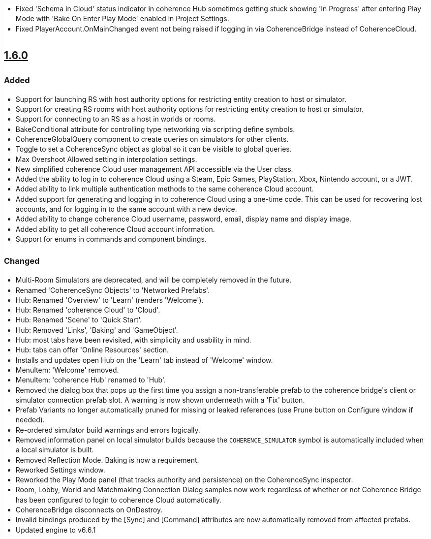 - Fixed 'Schema in Cloud' status indicator in coherence Hub sometimes getting stuck showing 'In Progress' after entering Play Mode with 'Bake On Enter Play Mode' enabled in Project Settings.
- Fixed PlayerAccount.OnMainChanged event not being raised if logging in via CoherenceBridge instead of CoherenceCloud.

## [1.6.0]

### Added
- Support for launching RS with host authority options for restricting entity creation to host or simulator.
- Support for creating RS rooms with host authority options for restricting entity creation to host or simulator.
- Support for connecting to an RS as a host in worlds or rooms.
- BakeConditional attribute for controlling type networking via scripting define symbols. 
- CoherenceGlobalQuery component to create queries on simulators for other clients.
- Toggle to set a CoherenceSync object as global so it can be visible to global queries.
- Max Overshoot Allowed setting in interpolation settings.
- New simplified coherence Cloud user management API accessible via the User class.
- Added the ability to log in to coherence Cloud using a Steam, Epic Games, PlayStation, Xbox, Nintendo account, or a JWT.
- Added ability to link multiple authentication methods to the same coherence Cloud account.
- Added support for generating and logging in to coherence Cloud using a one-time code. This can be used for recovering lost accounts, and for logging in to the same account with a new device.
- Added ability to change coherence Cloud username, password, email, display name and display image.
- Added ability to get all coherence Cloud account information.
- Support for enums in commands and component bindings.

### Changed
- Multi-Room Simulators are deprecated, and will be completely removed in the future.
- Renamed 'CoherenceSync Objects' to 'Networked Prefabs'.
- Hub: Renamed 'Overview' to 'Learn' (renders 'Welcome').
- Hub: Renamed 'coherence Cloud' to 'Cloud'.
- Hub: Renamed 'Scene' to 'Quick Start'.
- Hub: Removed 'Links', 'Baking' and 'GameObject'.
- Hub: most tabs have been revisited, with simplicity and usability in mind.
- Hub: tabs can offer 'Online Resources' section.
- Installs and updates open Hub on the 'Learn' tab instead of 'Welcome' window.
- MenuItem: 'Welcome' removed.
- MenuItem: 'coherence Hub' renamed to 'Hub'.
- Removed the dialog box that pops up the first time you assign a non-transferable prefab to the coherence bridge's client or simulator connection prefab slot. A warning is now shown underneath with a 'Fix' button.
- Prefab Variants no longer automatically pruned for missing or leaked references (use Prune button on Configure window if needed).
- Re-ordered simulator build warnings and errors logically.
- Removed information panel on local simulator builds because the `COHERENCE_SIMULATOR` symbol is automatically included when a local simulator is built.
- Removed Reflection Mode. Baking is now a requirement.
- Reworked Settings window.
- Reworked the Play Mode panel (that tracks authority and persistence) on the CoherenceSync inspector.
- Room, Lobby, World and Matchmaking Connection Dialog samples now work regardless of whether or not Coherence Bridge has been configured to login to coherence Cloud automatically.
- CoherenceBridge disconnects on OnDestroy.
- Invalid bindings produced by the [Sync] and [Command] attributes are now automatically removed from affected prefabs.
- Updated engine to v6.6.1


[1.8.0]: https://github.com/coherence/unity/compare/v1.7.0...v1.8.0
[1.7.0]: https://github.com/coherence/unity/compare/v1.6.0...v1.7.0
[1.6.0]: https://github.com/coherence/unity/compare/v1.5.1...v1.6.0
[1.5.1]: https://github.com/coherence/unity/compare/v1.5.0...v1.5.1
[1.5.0]: https://github.com/coherence/unity/compare/v1.4.3...v1.5.0
[1.4.3]: https://github.com/coherence/unity/compare/v1.4.0...v1.4.3
[1.4.0]: https://github.com/coherence/unity/compare/v1.3.1...v1.4.0
[1.3.1]: https://github.com/coherence/unity/compare/v1.3.0...v1.3.1
[1.3.0]: https://github.com/coherence/unity/compare/v1.2.4...v1.3.0
[1.2.4]: https://github.com/coherence/unity/compare/v1.2.3...v1.2.4
[1.2.3]: https://github.com/coherence/unity/compare/v1.2.2...v1.2.3
[1.2.2]: https://github.com/coherence/unity/compare/v1.2.1...v1.2.2
[1.2.1]: https://github.com/coherence/unity/compare/v1.2.0...v1.2.1
[1.2.0]: https://github.com/coherence/unity/compare/v1.1.5...v1.2.0
[1.1.5]: https://github.com/coherence/unity/compare/v1.1.4...v1.1.5
[1.1.4]: https://github.com/coherence/unity/compare/v1.1.3...v1.1.4
[1.1.3]: https://github.com/coherence/unity/compare/v1.1.2...v1.1.3
[1.1.2]: https://github.com/coherence/unity/compare/v1.1.1...v1.1.2
[1.1.1]: https://github.com/coherence/unity/compare/v1.1.0...v1.1.1
[1.1.0]: https://github.com/coherence/unity/compare/v1.0.5...v1.1.0
[1.0.5]: https://github.com/coherence/unity/compare/v1.0.4...v1.0.5
[1.0.4]: https://github.com/coherence/unity/compare/v1.0.3...v1.0.4
[1.0.3]: https://github.com/coherence/unity/compare/v1.0.2...v1.0.3
[1.0.2]: https://github.com/coherence/unity/compare/v1.0.1...v1.0.2
[1.0.1]: https://github.com/coherence/unity/compare/v1.0.0...v1.0.1
[1.0.0]: https://github.com/coherence/unity/compare/v0.10.15...v1.0.0
[0.10.15]: https://github.com/coherence/unity/compare/v0.10.14...v0.10.15
[0.10.14]: https://github.com/coherence/unity/compare/v0.10.13...v0.10.14
[0.10.13]: https://github.com/coherence/unity/compare/v0.10.12...v0.10.13
[0.10.12]: https://github.com/coherence/unity/compare/v0.10.11...v0.10.12
[0.10.11]: https://github.com/coherence/unity/compare/v0.10.10...v0.10.11
[0.10.10]: https://github.com/coherence/unity/compare/v0.10.9...v0.10.10
[0.10.9]: https://github.com/coherence/unity/compare/v0.10.8...v0.10.9
[0.10.8]: https://github.com/coherence/unity/compare/v0.10.7...v0.10.8
[0.10.7]: https://github.com/coherence/unity/compare/v0.10.6...v0.10.7
[0.10.6]: https://github.com/coherence/unity/compare/v0.10.5...v0.10.6
[0.10.5]: https://github.com/coherence/unity/compare/v0.10.4...v0.10.5
[0.10.4]: https://github.com/coherence/unity/compare/v0.9.2...v0.10.4
[0.9.2]: https://github.com/coherence/unity/compare/v0.9.2...v0.9.1
[0.9.1]: https://github.com/coherence/unity/compare/v0.9.1...v0.9.0
[0.9.0]: https://github.com/coherence/unity/compare/v0.9.0...v0.8.1
[0.8.0]: https://github.com/coherence/unity/compare/v0.7.1...v0.8.0
[0.7.1]: https://github.com/coherence/unity/compare/v0.5.1...v0.7.1
[0.5.1]: https://github.com/coherence/unity/compare/v0.5.0...v0.5.1
[0.5.0]: https://github.com/coherence/unity/releases/tag/v0.5.0